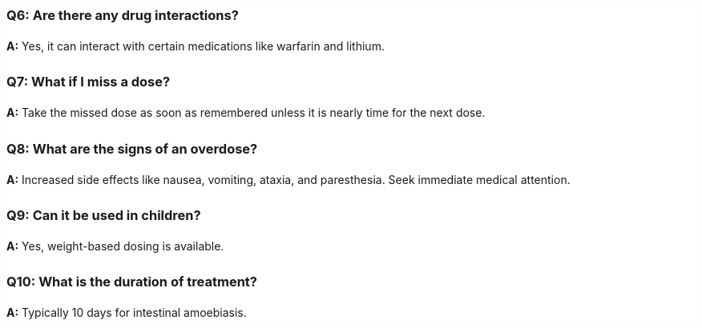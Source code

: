 ### **Q6:  Are there any drug interactions?**
**A:** Yes, it can interact with certain medications like warfarin and lithium.

### **Q7: What if I miss a dose?**
**A:**  Take the missed dose as soon as remembered unless it is nearly time for the next dose.

### **Q8: What are the signs of an overdose?**
**A:**  Increased side effects like nausea, vomiting, ataxia, and paresthesia. Seek immediate medical attention.

### **Q9: Can it be used in children?**
**A:**  Yes, weight-based dosing is available.

### **Q10: What is the duration of treatment?**
**A:** Typically 10 days for intestinal amoebiasis.

